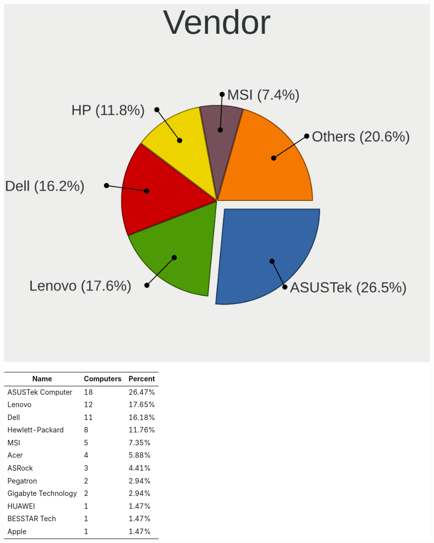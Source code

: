 ![Vendor](./images/pie_chart/node_vendor.svg)


| Name                | Computers | Percent |
|---------------------|-----------|---------|
| ASUSTek Computer    | 18        | 26.47%  |
| Lenovo              | 12        | 17.65%  |
| Dell                | 11        | 16.18%  |
| Hewlett-Packard     | 8         | 11.76%  |
| MSI                 | 5         | 7.35%   |
| Acer                | 4         | 5.88%   |
| ASRock              | 3         | 4.41%   |
| Pegatron            | 2         | 2.94%   |
| Gigabyte Technology | 2         | 2.94%   |
| HUAWEI              | 1         | 1.47%   |
| BESSTAR Tech        | 1         | 1.47%   |
| Apple               | 1         | 1.47%   |
